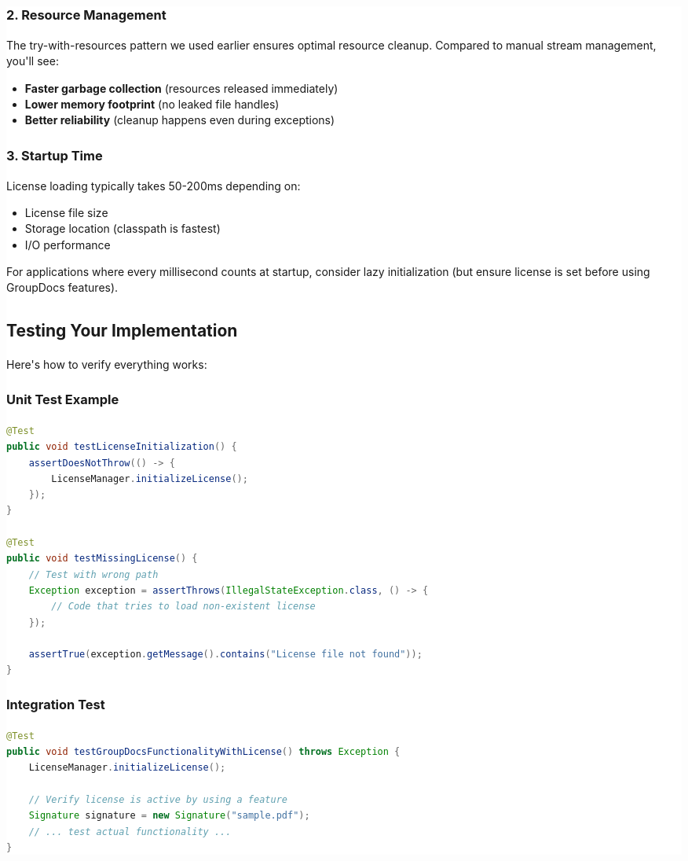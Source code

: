 ### 2. Resource Management

The try-with-resources pattern we used earlier ensures optimal resource cleanup. Compared to manual stream management, you'll see:

- **Faster garbage collection** (resources released immediately)
- **Lower memory footprint** (no leaked file handles)
- **Better reliability** (cleanup happens even during exceptions)

### 3. Startup Time

License loading typically takes 50-200ms depending on:

- License file size
- Storage location (classpath is fastest)
- I/O performance

For applications where every millisecond counts at startup, consider lazy initialization (but ensure license is set before using GroupDocs features).

## Testing Your Implementation

Here's how to verify everything works:

### Unit Test Example

```java
@Test
public void testLicenseInitialization() {
    assertDoesNotThrow(() -> {
        LicenseManager.initializeLicense();
    });
}

@Test
public void testMissingLicense() {
    // Test with wrong path
    Exception exception = assertThrows(IllegalStateException.class, () -> {
        // Code that tries to load non-existent license
    });
    
    assertTrue(exception.getMessage().contains("License file not found"));
}
```

### Integration Test

```java
@Test
public void testGroupDocsFunctionalityWithLicense() throws Exception {
    LicenseManager.initializeLicense();
    
    // Verify license is active by using a feature
    Signature signature = new Signature("sample.pdf");
    // ... test actual functionality ...
}
```
